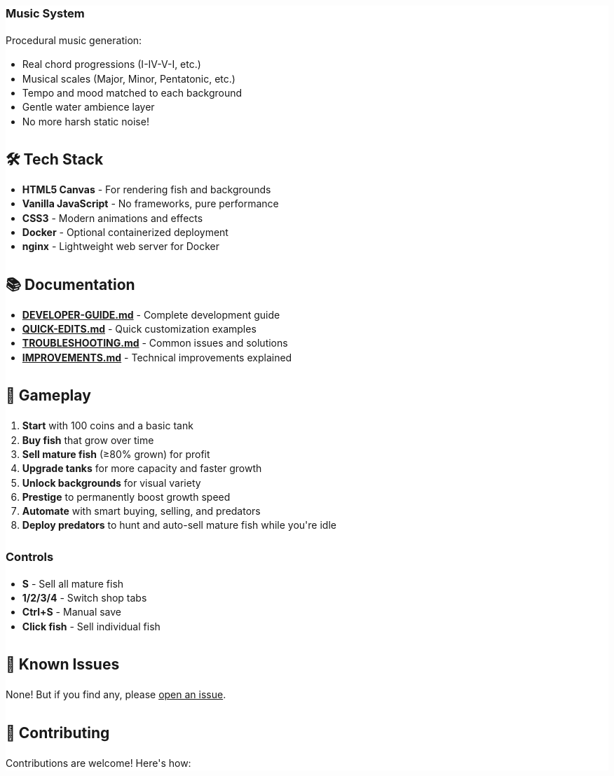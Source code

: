 ### Music System
Procedural music generation:
- Real chord progressions (I-IV-V-I, etc.)
- Musical scales (Major, Minor, Pentatonic, etc.)
- Tempo and mood matched to each background
- Gentle water ambience layer
- No more harsh static noise!

## 🛠️ Tech Stack

- **HTML5 Canvas** - For rendering fish and backgrounds
- **Vanilla JavaScript** - No frameworks, pure performance
- **CSS3** - Modern animations and effects
- **Docker** - Optional containerized deployment
- **nginx** - Lightweight web server for Docker

## 📚 Documentation

- **[DEVELOPER-GUIDE.md](DEVELOPER-GUIDE.md)** - Complete development guide
- **[QUICK-EDITS.md](QUICK-EDITS.md)** - Quick customization examples
- **[TROUBLESHOOTING.md](TROUBLESHOOTING.md)** - Common issues and solutions
- **[IMPROVEMENTS.md](IMPROVEMENTS.md)** - Technical improvements explained

## 🎯 Gameplay

1. **Start** with 100 coins and a basic tank
2. **Buy fish** that grow over time
3. **Sell mature fish** (≥80% grown) for profit
4. **Upgrade tanks** for more capacity and faster growth
5. **Unlock backgrounds** for visual variety
6. **Prestige** to permanently boost growth speed
7. **Automate** with smart buying, selling, and predators
8. **Deploy predators** to hunt and auto-sell mature fish while you're idle

### Controls

- **S** - Sell all mature fish
- **1/2/3/4** - Switch shop tabs
- **Ctrl+S** - Manual save
- **Click fish** - Sell individual fish

## 🐛 Known Issues

None! But if you find any, please [open an issue](https://github.com/LegendaryDrogan/Aquarium-Tycoon/issues).

## 🤝 Contributing

Contributions are welcome! Here's how:
